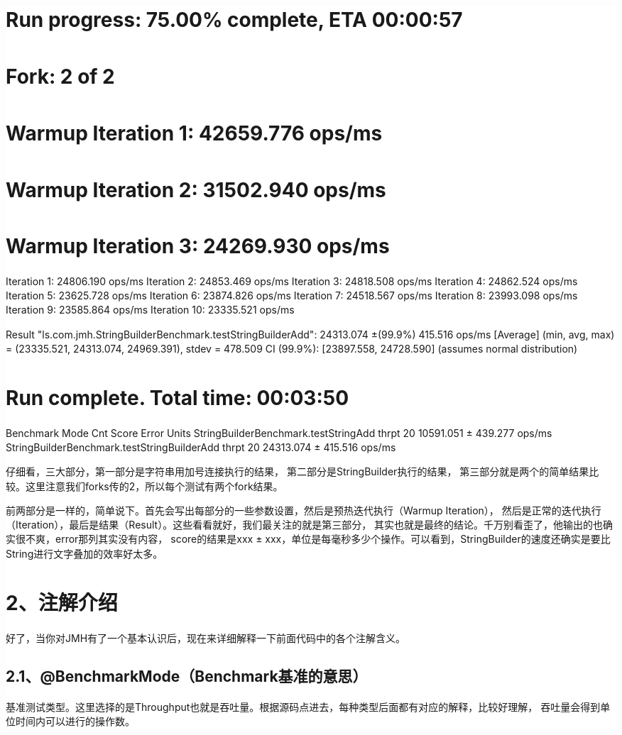   # Run progress: 75.00% complete, ETA 00:00:57
  # Fork: 2 of 2
  # Warmup Iteration   1: 42659.776 ops/ms
  # Warmup Iteration   2: 31502.940 ops/ms
  # Warmup Iteration   3: 24269.930 ops/ms
  Iteration   1: 24806.190 ops/ms
  Iteration   2: 24853.469 ops/ms
  Iteration   3: 24818.508 ops/ms
  Iteration   4: 24862.524 ops/ms
  Iteration   5: 23625.728 ops/ms
  Iteration   6: 23874.826 ops/ms
  Iteration   7: 24518.567 ops/ms
  Iteration   8: 23993.098 ops/ms
  Iteration   9: 23585.864 ops/ms
  Iteration  10: 23335.521 ops/ms
  
  
  Result "ls.com.jmh.StringBuilderBenchmark.testStringBuilderAdd":
    24313.074 ±(99.9%) 415.516 ops/ms [Average]
    (min, avg, max) = (23335.521, 24313.074, 24969.391), stdev = 478.509
    CI (99.9%): [23897.558, 24728.590] (assumes normal distribution)
  
  
  # Run complete. Total time: 00:03:50
  
  Benchmark                                     Mode  Cnt      Score     Error   Units
  StringBuilderBenchmark.testStringAdd         thrpt   20  10591.051 ± 439.277  ops/ms
  StringBuilderBenchmark.testStringBuilderAdd  thrpt   20  24313.074 ± 415.516  ops/ms

  
仔细看，三大部分，第一部分是字符串用加号连接执行的结果，
第二部分是StringBuilder执行的结果，
第三部分就是两个的简单结果比较。这里注意我们forks传的2，所以每个测试有两个fork结果。

前两部分是一样的，简单说下。首先会写出每部分的一些参数设置，然后是预热迭代执行（Warmup Iteration）， 
然后是正常的迭代执行（Iteration），最后是结果（Result）。这些看看就好，我们最关注的就是第三部分， 
其实也就是最终的结论。千万别看歪了，他输出的也确实很不爽，error那列其实没有内容，
score的结果是xxx ± xxx，单位是每毫秒多少个操作。可以看到，StringBuilder的速度还确实是要比String进行文字叠加的效率好太多。

# 2、注解介绍
好了，当你对JMH有了一个基本认识后，现在来详细解释一下前面代码中的各个注解含义。

## 2.1、@BenchmarkMode（Benchmark基准的意思）
基准测试类型。这里选择的是Throughput也就是吞吐量。根据源码点进去，每种类型后面都有对应的解释，比较好理解，
吞吐量会得到单位时间内可以进行的操作数。
